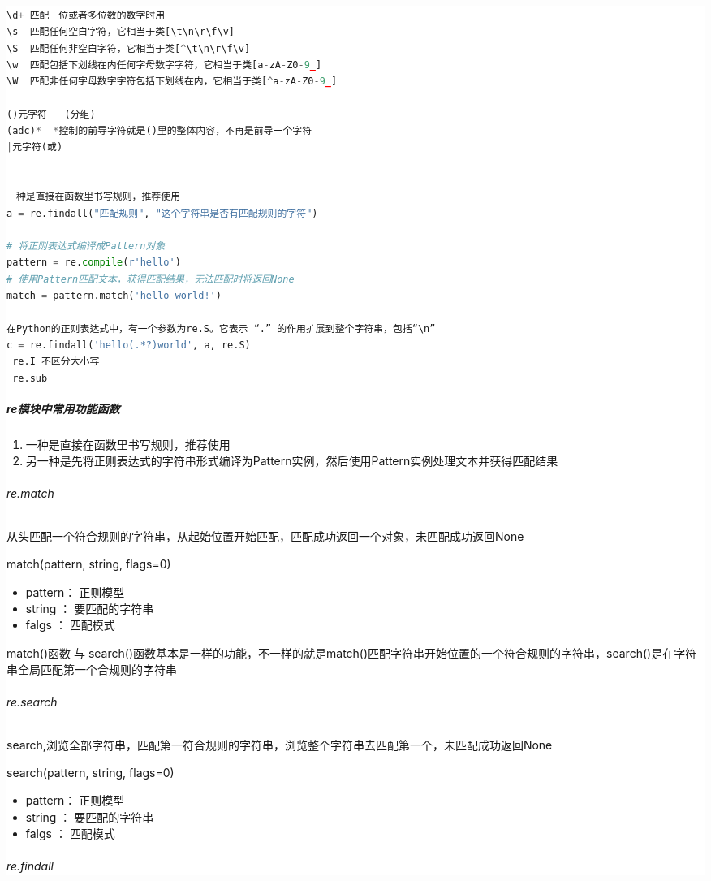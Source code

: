~~~python
\d+	匹配一位或者多位数的数字时用
\s	匹配任何空白字符，它相当于类[\t\n\r\f\v]
\S	匹配任何非空白字符，它相当于类[^\t\n\r\f\v]
\w	匹配包括下划线在内任何字母数字字符，它相当于类[a-zA-Z0-9_]
\W	匹配非任何字母数字字符包括下划线在内，它相当于类[^a-zA-Z0-9_]

()元字符	(分组)
(adc)*	*控制的前导字符就是()里的整体内容，不再是前导一个字符
|元字符(或)


一种是直接在函数里书写规则，推荐使用
a = re.findall("匹配规则", "这个字符串是否有匹配规则的字符")

# 将正则表达式编译成Pattern对象
pattern = re.compile(r'hello')
# 使用Pattern匹配文本，获得匹配结果，无法匹配时将返回None
match = pattern.match('hello world!')

在Python的正则表达式中，有一个参数为re.S。它表示 “.” 的作用扩展到整个字符串，包括“\n”
c = re.findall('hello(.*?)world', a, re.S)
 re.I 不区分大小写
 re.sub

~~~

##### re模块中常用功能函数

1. 一种是直接在函数里书写规则，推荐使用
2. 另一种是先将正则表达式的字符串形式编译为Pattern实例，然后使用Pattern实例处理文本并获得匹配结果

###### re.match

从头匹配一个符合规则的字符串，从起始位置开始匹配，匹配成功返回一个对象，未匹配成功返回None

match(pattern, string, flags=0)

- pattern： 正则模型
- string ： 要匹配的字符串
- falgs ： 匹配模式

match()函数 与 search()函数基本是一样的功能，不一样的就是match()匹配字符串开始位置的一个符合规则的字符串，search()是在字符串全局匹配第一个合规则的字符串

###### re.search

search,浏览全部字符串，匹配第一符合规则的字符串，浏览整个字符串去匹配第一个，未匹配成功返回None

search(pattern, string, flags=0)

- pattern： 正则模型
- string ： 要匹配的字符串
- falgs ： 匹配模式

###### re.findall
